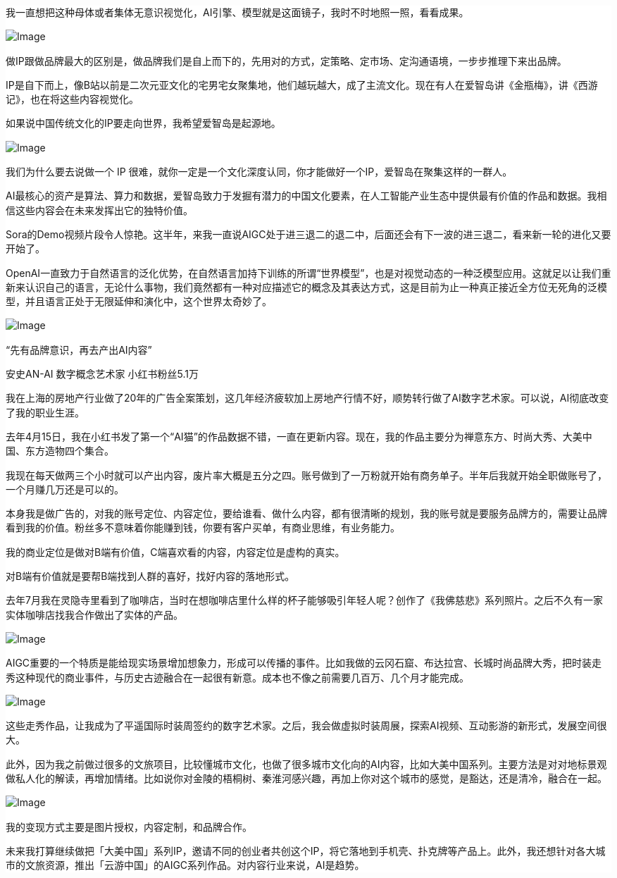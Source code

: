 我一直想把这种母体或者集体无意识视觉化，AI引擎、模型就是这面镜子，我时不时地照一照，看看成果。

![Image](https://p3-sign.toutiaoimg.com/tos-cn-i-6w9my0ksvp/02e86ffa77634e259d5184e50bdd527a~noop.image?_iz=58558&from=article.pc_detail&lk3s=953192f4&x-expires=1708927654&x-signature=TsLjif15C7ddcbFefjD9LKasQYg%3D)

做IP跟做品牌最大的区别是，做品牌我们是自上而下的，先用对的方式，定策略、定市场、定沟通语境，一步步推理下来出品牌。

IP是自下而上，像B站以前是二次元亚文化的宅男宅女聚集地，他们越玩越大，成了主流文化。现在有人在爱智岛讲《金瓶梅》，讲《西游记》，也在将这些内容视觉化。

如果说中国传统文化的IP要走向世界，我希望爱智岛是起源地。

![Image](https://p3-sign.toutiaoimg.com/tos-cn-i-6w9my0ksvp/c963f192862346ea9a1a8bfed4c2f628~noop.image?_iz=58558&from=article.pc_detail&lk3s=953192f4&x-expires=1708927654&x-signature=0I0kIr8wDxaIZsw5TwNBxtVQFOM%3D)

我们为什么要去说做一个 IP 很难，就你一定是一个文化深度认同，你才能做好一个IP，爱智岛在聚集这样的一群人。

AI最核心的资产是算法、算力和数据，爱智岛致力于发掘有潜力的中国文化要素，在人工智能产业生态中提供最有价值的作品和数据。我相信这些内容会在未来发挥出它的独特价值。

Sora的Demo视频片段令人惊艳。这半年，来我一直说AIGC处于进三退二的退二中，后面还会有下一波的进三退二，看来新一轮的进化又要开始了。

OpenAI一直致力于自然语言的泛化优势，在自然语言加持下训练的所谓“世界模型”，也是对视觉动态的一种泛模型应用。这就足以让我们重新来认识自己的语言，无论什么事物，我们竟然都有一种对应描述它的概念及其表达方式，这是目前为止一种真正接近全方位无死角的泛模型，并且语言正处于无限延伸和演化中，这个世界太奇妙了。

![Image](https://p3-sign.toutiaoimg.com/tos-cn-i-6w9my0ksvp/de8435f605fe40e0be2f2ce8f27bd7a1~noop.image?_iz=58558&from=article.pc_detail&lk3s=953192f4&x-expires=1708927654&x-signature=vzkYUlfFyCXkSP8FNV0CS0%2FMvGs%3D)

“先有品牌意识，再去产出AI内容”

安史AN-AI 数字概念艺术家 小红书粉丝5.1万

我在上海的房地产行业做了20年的广告全案策划，这几年经济疲软加上房地产行情不好，顺势转行做了AI数字艺术家。可以说，AI彻底改变了我的职业生涯。

去年4月15日，我在小红书发了第一个“AI猫”的作品数据不错，一直在更新内容。现在，我的作品主要分为禅意东方、时尚大秀、大美中国、东方造物四个集合。

我现在每天做两三个小时就可以产出内容，废片率大概是五分之四。账号做到了一万粉就开始有商务单子。半年后我就开始全职做账号了，一个月赚几万还是可以的。

本身我是做广告的，对我的账号定位、内容定位，要给谁看、做什么内容，都有很清晰的规划，我的账号就是要服务品牌方的，需要让品牌看到我的价值。粉丝多不意味着你能赚到钱，你要有客户买单，有商业思维，有业务能力。

我的商业定位是做对B端有价值，C端喜欢看的内容，内容定位是虚构的真实。

对B端有价值就是要帮B端找到人群的喜好，找好内容的落地形式。

去年7月我在灵隐寺里看到了咖啡店，当时在想咖啡店里什么样的杯子能够吸引年轻人呢？创作了《我佛慈悲》系列照片。之后不久有一家实体咖啡店找我合作做出了实体的产品。

![Image](https://p3-sign.toutiaoimg.com/tos-cn-i-6w9my0ksvp/0471758bf9264dfe88670e623aebcaac~noop.image?_iz=58558&from=article.pc_detail&lk3s=953192f4&x-expires=1708927654&x-signature=s4jC%2BrgYe35P1rCkmISpIENgzj8%3D)

AIGC重要的一个特质是能给现实场景增加想象力，形成可以传播的事件。比如我做的云冈石窟、布达拉宫、长城时尚品牌大秀，把时装走秀这种现代的商业事件，与历史古迹融合在一起很有新意。成本也不像之前需要几百万、几个月才能完成。

![Image](https://p3-sign.toutiaoimg.com/tos-cn-i-6w9my0ksvp/4a0c1a9fb9544707ae8057462fda80af~noop.image?_iz=58558&from=article.pc_detail&lk3s=953192f4&x-expires=1708927654&x-signature=QwEkUfrQTRWWcO5Q5IiXeuJPoyo%3D)

这些走秀作品，让我成为了平遥国际时装周签约的数字艺术家。之后，我会做虚拟时装周展，探索AI视频、互动影游的新形式，发展空间很大。

此外，因为我之前做过很多的文旅项目，比较懂城市文化，也做了很多城市文化向的AI内容，比如大美中国系列。主要方法是对对地标景观做私人化的解读，再增加情绪。比如说你对金陵的梧桐树、秦淮河感兴趣，再加上你对这个城市的感觉，是豁达，还是清冷，融合在一起。

![Image](https://p3-sign.toutiaoimg.com/tos-cn-i-6w9my0ksvp/94b33443c6b94f9c949330eb97998c3b~noop.image?_iz=58558&from=article.pc_detail&lk3s=953192f4&x-expires=1708927654&x-signature=3fXpChQEwJtqWclyTzsQo4A%2BVwU%3D)

我的变现方式主要是图片授权，内容定制，和品牌合作。

未来我打算继续做把「大美中国」系列IP，邀请不同的创业者共创这个IP，将它落地到手机壳、扑克牌等产品上。此外，我还想针对各大城市的文旅资源，推出「云游中国」的AIGC系列作品。对内容行业来说，AI是趋势。
